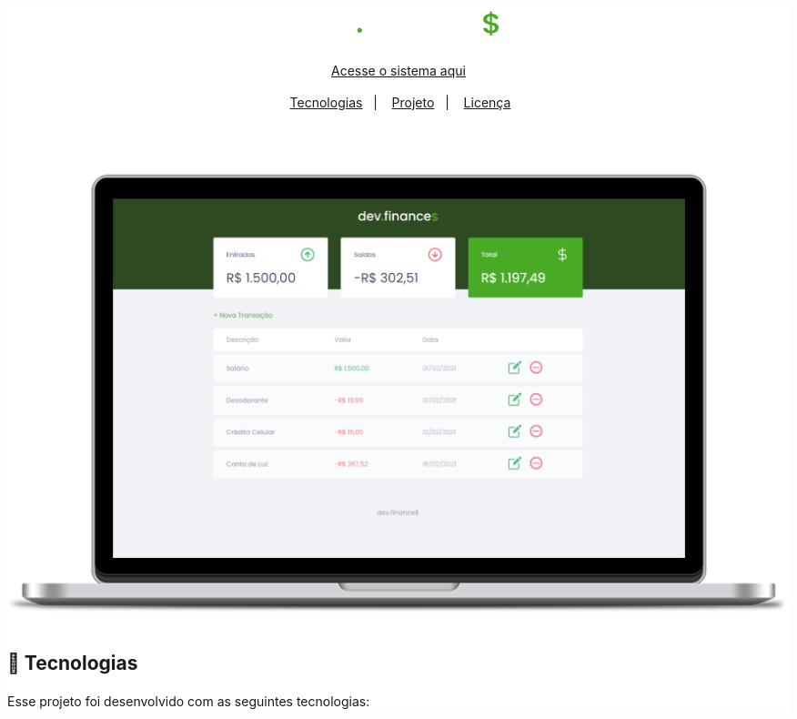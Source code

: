 <h1 align="center">
  <a href="https://michaeldnf.github.io/dev.finance/"><img alt="dev.finances" title="dev.finances" src="./assets/logo.svg" width="220px" /></a>
</h1>

<p align="center">
  <a href="https://michaeldnf.github.io/dev.finance/">Acesse o sistema aqui</a>
</p>

<p align="center">
  &nbsp;&nbsp;&nbsp;
  <a href="#-tecnologias">Tecnologias</a>&nbsp;&nbsp;&nbsp;|&nbsp;&nbsp;&nbsp;
  <a href="#-projeto">Projeto</a>&nbsp;&nbsp;&nbsp;|&nbsp;&nbsp;&nbsp;
  <a href="#-licença">Licença</a>&nbsp;&nbsp;&nbsp;
</p>

<br>

<p align="center">
  <img alt="dev.finances" src=".github/devfinances.png" width="100%">
</p>

## 🚀 Tecnologias

Esse projeto foi desenvolvido com as seguintes tecnologias:
